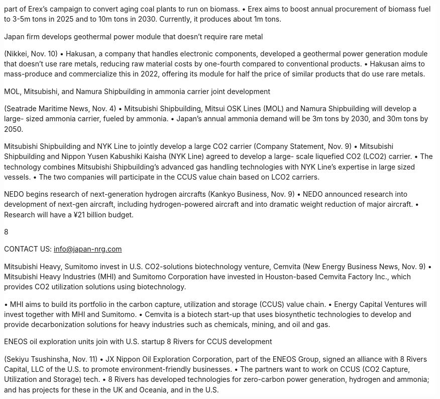 part of Erex’s campaign to convert aging coal plants to run on biomass.
•  Erex aims to boost annual procurement of biomass fuel to 3-5m tons in 2025 and to 10m tons in
2030. Currently, it produces about 1m tons.


Japan firm develops geothermal power module that doesn’t require rare metal

(Nikkei, Nov. 10)
•  Hakusan, a company that handles electronic components, developed a geothermal power
generation module that doesn’t use rare metals, reducing raw material costs by one-fourth
compared to conventional products.
•  Hakusan aims to mass-produce and commercialize this in 2022, offering its module for half the
price of similar products that do use rare metals.


MOL, Mitsubishi, and Namura Shipbuilding in ammonia carrier joint development

(Seatrade Maritime News, Nov. 4)
•  Mitsubishi Shipbuilding, Mitsui OSK Lines (MOL) and Namura Shipbuilding will develop a large-
sized ammonia carrier, fueled by ammonia.
•  Japan’s annual ammonia demand will be 3m tons by 2030, and 30m tons by 2050.



Mitsubishi Shipbuilding and NYK Line to jointly develop a large CO2 carrier
(Company Statement, Nov. 9)
•  Mitsubishi Shipbuilding and Nippon Yusen Kabushiki Kaisha (NYK Line) agreed to develop a large-
scale liquefied CO2 (LCO2) carrier.
•  The technology combines Mitsubishi Shipbuilding’s advanced gas handling technologies with NYK
Line’s expertise in large sized vessels.
•  The two companies will participate in the CCUS value chain based on LCO2 carriers.



NEDO begins research of next-generation hydrogen aircrafts
(Kankyo Business, Nov. 9)
•  NEDO announced research into development of next-gen aircraft, including hydrogen-powered
aircraft and into dramatic weight reduction of major aircraft.
•  Research will have a ¥21 billion budget.

8


CONTACT  US: info@japan-nrg.com

Mitsubishi Heavy, Sumitomo invest in U.S. CO2-solutions biotechnology venture, Cemvita
(New Energy Business News, Nov. 9)
•  Mitsubishi Heavy Industries (MHI) and Sumitomo Corporation have invested in Houston-based
Cemvita Factory Inc., which provides CO2 utilization solutions using biotechnology.

•  MHI aims to build its portfolio in the carbon capture, utilization and storage (CCUS) value chain.
•  Energy Capital Ventures will invest together with MHI and Sumitomo.
•  Cemvita is a biotech start-up that uses biosynthetic technologies to develop and provide
decarbonization solutions for heavy industries such as chemicals, mining, and oil and gas.



ENEOS oil exploration units join with U.S. startup 8 Rivers for CCUS development

(Sekiyu Tsushinsha, Nov. 11)
•  JX Nippon Oil Exploration Corporation, part of the ENEOS Group, signed an alliance with 8 Rivers
Capital, LLC of the U.S. to promote environment-friendly businesses.
•  The partners want to work on CCUS (CO2 Capture, Utilization and Storage) tech.
•  8 Rivers has developed technologies for zero-carbon power generation, hydrogen and ammonia;
and has projects for these in the UK and Oceania, and in the U.S.
